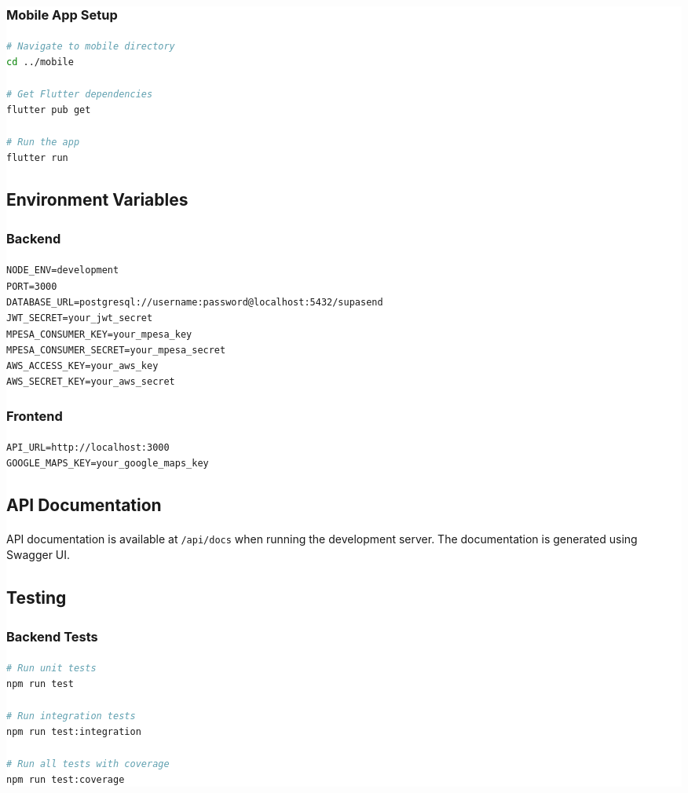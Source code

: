 ### Mobile App Setup
```bash
# Navigate to mobile directory
cd ../mobile

# Get Flutter dependencies
flutter pub get

# Run the app
flutter run
```

## Environment Variables

### Backend
```env
NODE_ENV=development
PORT=3000
DATABASE_URL=postgresql://username:password@localhost:5432/supasend
JWT_SECRET=your_jwt_secret
MPESA_CONSUMER_KEY=your_mpesa_key
MPESA_CONSUMER_SECRET=your_mpesa_secret
AWS_ACCESS_KEY=your_aws_key
AWS_SECRET_KEY=your_aws_secret
```

### Frontend
```env
API_URL=http://localhost:3000
GOOGLE_MAPS_KEY=your_google_maps_key
```

## API Documentation
API documentation is available at `/api/docs` when running the development server. The documentation is generated using Swagger UI.

## Testing

### Backend Tests
```bash
# Run unit tests
npm run test

# Run integration tests
npm run test:integration

# Run all tests with coverage
npm run test:coverage
```
